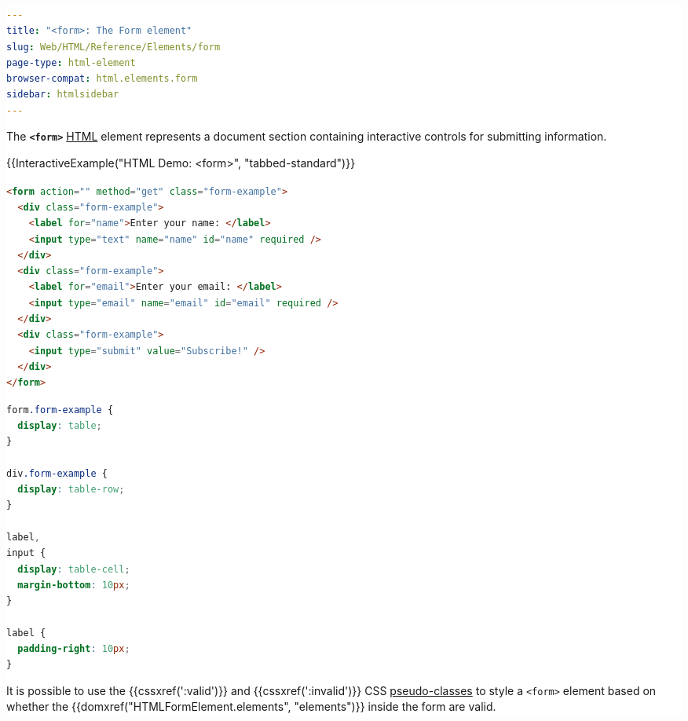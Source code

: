 ```yaml
---
title: "<form>: The Form element"
slug: Web/HTML/Reference/Elements/form
page-type: html-element
browser-compat: html.elements.form
sidebar: htmlsidebar
---
```


The **`<form>`** [HTML](/en-US/docs/Web/HTML) element represents a document section containing interactive controls for submitting information.

{{InteractiveExample("HTML Demo: &lt;form&gt;", "tabbed-standard")}}

```html interactive-example
<form action="" method="get" class="form-example">
  <div class="form-example">
    <label for="name">Enter your name: </label>
    <input type="text" name="name" id="name" required />
  </div>
  <div class="form-example">
    <label for="email">Enter your email: </label>
    <input type="email" name="email" id="email" required />
  </div>
  <div class="form-example">
    <input type="submit" value="Subscribe!" />
  </div>
</form>
```

```css interactive-example
form.form-example {
  display: table;
}

div.form-example {
  display: table-row;
}

label,
input {
  display: table-cell;
  margin-bottom: 10px;
}

label {
  padding-right: 10px;
}
```

It is possible to use the {{cssxref(':valid')}} and {{cssxref(':invalid')}} CSS [pseudo-classes](/en-US/docs/Web/CSS/Reference/Selectors/Pseudo-classes) to style a `<form>` element based on whether the {{domxref("HTMLFormElement.elements", "elements")}} inside the form are valid.
